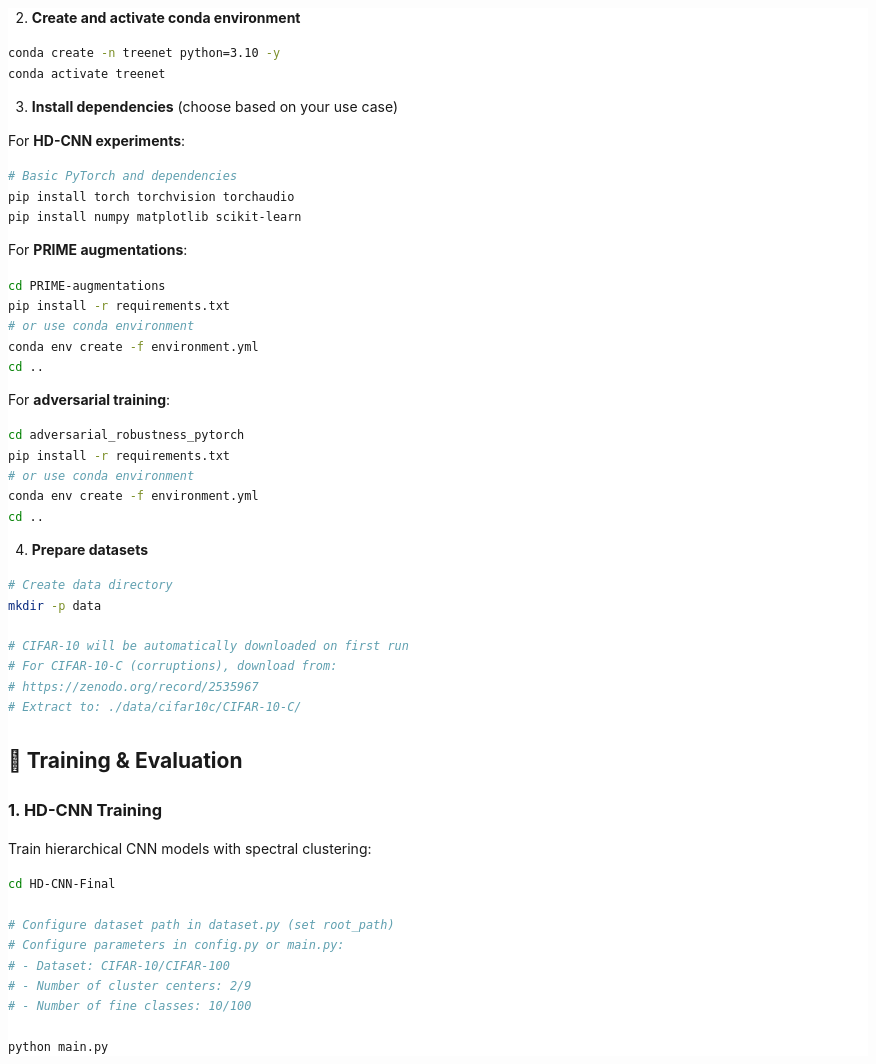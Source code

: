 2. **Create and activate conda environment**
```bash
conda create -n treenet python=3.10 -y
conda activate treenet
```

3. **Install dependencies** (choose based on your use case)

For **HD-CNN experiments**:
```bash
# Basic PyTorch and dependencies
pip install torch torchvision torchaudio
pip install numpy matplotlib scikit-learn
```

For **PRIME augmentations**:
```bash
cd PRIME-augmentations
pip install -r requirements.txt
# or use conda environment
conda env create -f environment.yml
cd ..
```

For **adversarial training**:
```bash
cd adversarial_robustness_pytorch
pip install -r requirements.txt
# or use conda environment  
conda env create -f environment.yml
cd ..
```

4. **Prepare datasets**
```bash
# Create data directory
mkdir -p data

# CIFAR-10 will be automatically downloaded on first run
# For CIFAR-10-C (corruptions), download from:
# https://zenodo.org/record/2535967
# Extract to: ./data/cifar10c/CIFAR-10-C/
```
 
## 🚀 Training & Evaluation

### 1. HD-CNN Training

Train hierarchical CNN models with spectral clustering:

```bash
cd HD-CNN-Final

# Configure dataset path in dataset.py (set root_path)
# Configure parameters in config.py or main.py:
# - Dataset: CIFAR-10/CIFAR-100
# - Number of cluster centers: 2/9  
# - Number of fine classes: 10/100

python main.py
```
